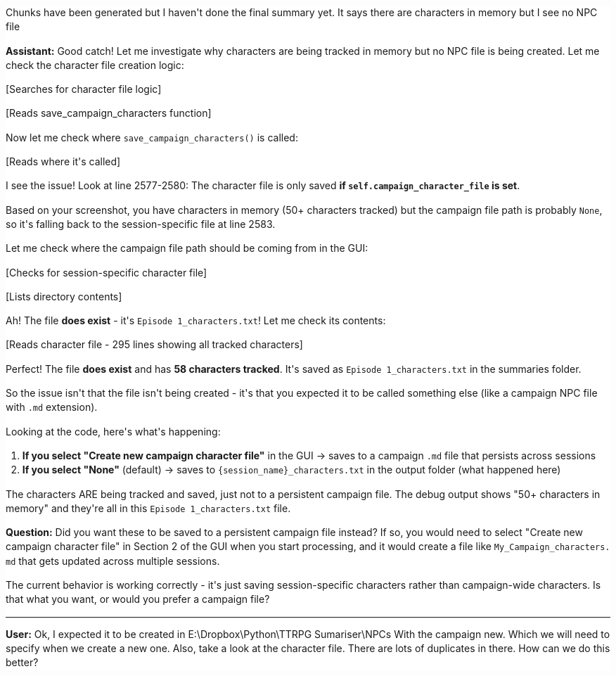 Chunks have been generated but I haven't done the final summary yet.
It says there are characters in memory but I see no NPC file

**Assistant:** Good catch! Let me investigate why characters are being tracked in memory but no NPC file is being created. Let me check the character file creation logic:

[Searches for character file logic]

[Reads save_campaign_characters function]

Now let me check where `save_campaign_characters()` is called:

[Reads where it's called]

I see the issue! Look at line 2577-2580: The character file is only saved **if `self.campaign_character_file` is set**.

Based on your screenshot, you have characters in memory (50+ characters tracked) but the campaign file path is probably `None`, so it's falling back to the session-specific file at line 2583.

Let me check where the campaign file path should be coming from in the GUI:

[Checks for session-specific character file]

[Lists directory contents]

Ah! The file **does exist** - it's `Episode 1_characters.txt`! Let me check its contents:

[Reads character file - 295 lines showing all tracked characters]

Perfect! The file **does exist** and has **58 characters tracked**. It's saved as `Episode 1_characters.txt` in the summaries folder.

So the issue isn't that the file isn't being created - it's that you expected it to be called something else (like a campaign NPC file with `.md` extension).

Looking at the code, here's what's happening:

1. **If you select "Create new campaign character file"** in the GUI → saves to a campaign `.md` file that persists across sessions
2. **If you select "None"** (default) → saves to `{session_name}_characters.txt` in the output folder (what happened here)

The characters ARE being tracked and saved, just not to a persistent campaign file. The debug output shows "50+ characters in memory" and they're all in this `Episode 1_characters.txt` file.

**Question:** Did you want these to be saved to a persistent campaign file instead? If so, you would need to select "Create new campaign character file" in Section 2 of the GUI when you start processing, and it would create a file like `My_Campaign_characters.md` that gets updated across multiple sessions.

The current behavior is working correctly - it's just saving session-specific characters rather than campaign-wide characters. Is that what you want, or would you prefer a campaign file?

---

**User:** Ok, I expected it to be created in E:\Dropbox\Python\TTRPG Sumariser\NPCs
With the campaign new. Which we will need to specify when we create a new one.
Also, take a look at the character file. There are lots of duplicates in there.
How can we do this better?
